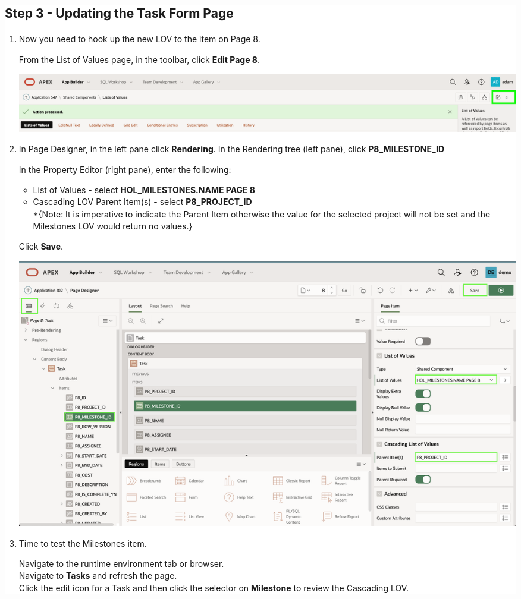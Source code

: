 ## **Step 3** - Updating the Task Form Page
1. Now you need to hook up the new LOV to the item on Page 8.  

    From the List of Values page, in the toolbar, click **Edit Page 8**.

    ![](images/go-page8.png " ")

2. In Page Designer, in the left pane click **Rendering**.
    In the Rendering tree (left pane), click **P8\_MILESTONE_ID**

    In the Property Editor (right pane), enter the following:
    - List of Values - select **HOL_MILESTONES.NAME PAGE 8**
    - Cascading LOV Parent Item(s) - select **P8\_PROJECT_ID**  
    *{Note: It is imperative to indicate the Parent Item otherwise the value for the selected project will not be set and the Milestones LOV would return no values.}

    Click **Save**.

    ![](images/set-milestone-lov.png " ")

3. Time to test the Milestones item.


    Navigate to the runtime environment tab or browser.     
    Navigate to **Tasks** and refresh the page.     
    Click the edit icon for a Task and then click the selector on **Milestone** to review the Cascading LOV.
